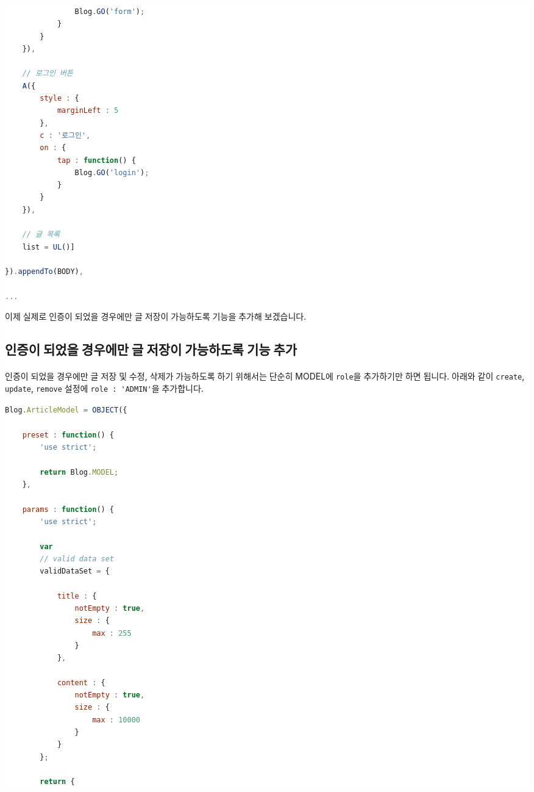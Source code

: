 ```javascript
				Blog.GO('form');
			}
		}
	}),
	
	// 로그인 버튼
	A({
		style : {
			marginLeft : 5
		},
		c : '로그인',
		on : {
			tap : function() {
				Blog.GO('login');
			}
		}
	}),
	
	// 글 목록
	list = UL()]
	
}).appendTo(BODY),

...
```

이제 실제로 인증이 되었을 경우에만 글 저장이 가능하도록 기능을 추가해 보겠습니다.

## 인증이 되었을 경우에만 글 저장이 가능하도록 기능 추가
인증이 되었을 경우에만 글 저장 및 수정, 삭제가 가능하도록 하기 위해서는 단순히 MODEL에 `role`을 추가하기만 하면 됩니다. 아래와 같이 `create`, `update`, `remove` 설정에 `role : 'ADMIN'`을 추가합니다.
```javascript
Blog.ArticleModel = OBJECT({

	preset : function() {
		'use strict';

		return Blog.MODEL;
	},

	params : function() {
		'use strict';

		var
		// valid data set
		validDataSet = {
			
			title : {
				notEmpty : true,
				size : {
					max : 255
				}
			},
			
			content : {
				notEmpty : true,
				size : {
					max : 10000
				}
			}
		};

		return {
```